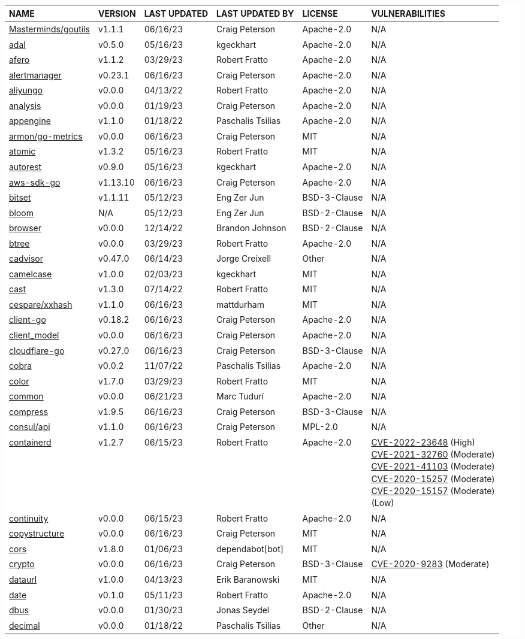 |NAME|VERSION|LAST UPDATED|LAST UPDATED BY|LICENSE|VULNERABILITIES|
|:------|:------|:------|:------|:------|:------|
|[Masterminds/goutils](https://pkg.go.dev/github.com/Masterminds/goutils)|v1.1.1|06/16/23|Craig Peterson |Apache-2.0|N/A|
|[adal](https://pkg.go.dev/github.com/Azure/go-autorest/autorest/adal)|v0.5.0|05/16/23|kgeckhart |Apache-2.0|N/A|
|[afero](https://pkg.go.dev/github.com/spf13/afero)|v1.1.2|03/29/23|Robert Fratto |Apache-2.0|N/A|
|[alertmanager](https://pkg.go.dev/github.com/prometheus/alertmanager)|v0.23.1|06/16/23|Craig Peterson |Apache-2.0|N/A|
|[aliyungo](https://pkg.go.dev/github.com/denverdino/aliyungo)|v0.0.0|04/13/22|Robert Fratto |Apache-2.0|N/A|
|[analysis](https://pkg.go.dev/github.com/go-openapi/analysis)|v0.0.0|01/19/23|Craig Peterson |Apache-2.0|N/A|
|[appengine](https://pkg.go.dev/google.golang.org/appengine)|v1.1.0|01/18/22|Paschalis Tsilias |Apache-2.0|N/A|
|[armon/go-metrics](https://pkg.go.dev/github.com/armon/go-metrics)|v0.0.0|06/16/23|Craig Peterson |MIT|N/A|
|[atomic](https://pkg.go.dev/go.uber.org/atomic)|v1.3.2|05/16/23|Robert Fratto |MIT|N/A|
|[autorest](https://pkg.go.dev/github.com/Azure/go-autorest/autorest)|v0.9.0|05/16/23|kgeckhart |Apache-2.0|N/A|
|[aws-sdk-go](https://pkg.go.dev/github.com/aws/aws-sdk-go)|v1.13.10|06/16/23|Craig Peterson |Apache-2.0|N/A|
|[bitset](https://pkg.go.dev/github.com/willf/bitset)|v1.1.11|05/12/23|Eng Zer Jun |BSD-3-Clause|N/A|
|[bloom](https://pkg.go.dev/github.com/willf/bloom)|N/A|05/12/23|Eng Zer Jun |BSD-2-Clause|N/A|
|[browser](https://pkg.go.dev/github.com/pkg/browser)|v0.0.0|12/14/22|Brandon Johnson |BSD-2-Clause|N/A|
|[btree](https://pkg.go.dev/github.com/google/btree)|v0.0.0|03/29/23|Robert Fratto |Apache-2.0|N/A|
|[cadvisor](https://pkg.go.dev/github.com/google/cadvisor)|v0.47.0|06/14/23|Jorge Creixell |Other|N/A|
|[camelcase](https://pkg.go.dev/github.com/fatih/camelcase)|v1.0.0|02/03/23|kgeckhart |MIT|N/A|
|[cast](https://pkg.go.dev/github.com/spf13/cast)|v1.3.0|07/14/22|Robert Fratto |MIT|N/A|
|[cespare/xxhash](https://pkg.go.dev/github.com/cespare/xxhash)|v1.1.0|06/16/23|mattdurham |MIT|N/A|
|[client-go](https://pkg.go.dev/k8s.io/client-go)|v0.18.2|06/16/23|Craig Peterson |Apache-2.0|N/A|
|[client_model](https://pkg.go.dev/github.com/prometheus/client_model)|v0.0.0|06/16/23|Craig Peterson |Apache-2.0|N/A|
|[cloudflare-go](https://pkg.go.dev/github.com/cloudflare/cloudflare-go)|v0.27.0|06/16/23|Craig Peterson |BSD-3-Clause|N/A|
|[cobra](https://pkg.go.dev/github.com/spf13/cobra)|v0.0.2|11/07/22|Paschalis Tsilias |Apache-2.0|N/A|
|[color](https://pkg.go.dev/github.com/fatih/color)|v1.7.0|03/29/23|Robert Fratto |MIT|N/A|
|[common](https://pkg.go.dev/github.com/prometheus/common)|v0.0.0|06/21/23|Marc Tudurí |Apache-2.0|N/A|
|[compress](https://pkg.go.dev/github.com/klauspost/compress)|v1.9.5|06/16/23|Craig Peterson |BSD-3-Clause|N/A|
|[consul/api](https://pkg.go.dev/github.com/hashicorp/consul/api)|v1.1.0|06/16/23|Craig Peterson |MPL-2.0|N/A|
|[containerd](https://pkg.go.dev/github.com/containerd/containerd)|v1.2.7|06/15/23|Robert Fratto |Apache-2.0|[CVE-2022-23648](https://github.com/advisories/GHSA-crp2-qrr5-8pq7) (High)<br/>[CVE-2021-32760](https://github.com/advisories/GHSA-c72p-9xmj-rx3w) (Moderate)<br/>[CVE-2021-41103](https://github.com/advisories/GHSA-c2h3-6mxw-7mvq) (Moderate)<br/>[CVE-2020-15257](https://github.com/advisories/GHSA-36xw-fx78-c5r4) (Moderate)<br/>[CVE-2020-15157](https://github.com/advisories/GHSA-742w-89gc-8m9c) (Moderate)<br/>[](https://github.com/advisories/GHSA-5j5w-g665-5m35) (Low)|
|[continuity](https://pkg.go.dev/github.com/containerd/continuity)|v0.0.0|06/15/23|Robert Fratto |Apache-2.0|N/A|
|[copystructure](https://pkg.go.dev/github.com/mitchellh/copystructure)|v0.0.0|06/16/23|Craig Peterson |MIT|N/A|
|[cors](https://pkg.go.dev/github.com/rs/cors)|v1.8.0|01/06/23|dependabot[bot] |MIT|N/A|
|[crypto](https://pkg.go.dev/golang.org/x/crypto)|v0.0.0|06/16/23|Craig Peterson |BSD-3-Clause|[CVE-2020-9283](https://github.com/advisories/GHSA-ffhg-7mh4-33c4) (Moderate)|
|[dataurl](https://pkg.go.dev/github.com/vincent-petithory/dataurl)|v1.0.0|04/13/23|Erik Baranowski |MIT|N/A|
|[date](https://pkg.go.dev/github.com/Azure/go-autorest/autorest/date)|v0.1.0|05/11/23|Robert Fratto |Apache-2.0|N/A|
|[dbus](https://pkg.go.dev/github.com/godbus/dbus)|v0.0.0|01/30/23|Jonas Seydel |BSD-2-Clause|N/A|
|[decimal](https://pkg.go.dev/github.com/shopspring/decimal)|v0.0.0|01/18/22|Paschalis Tsilias |Other|N/A|
